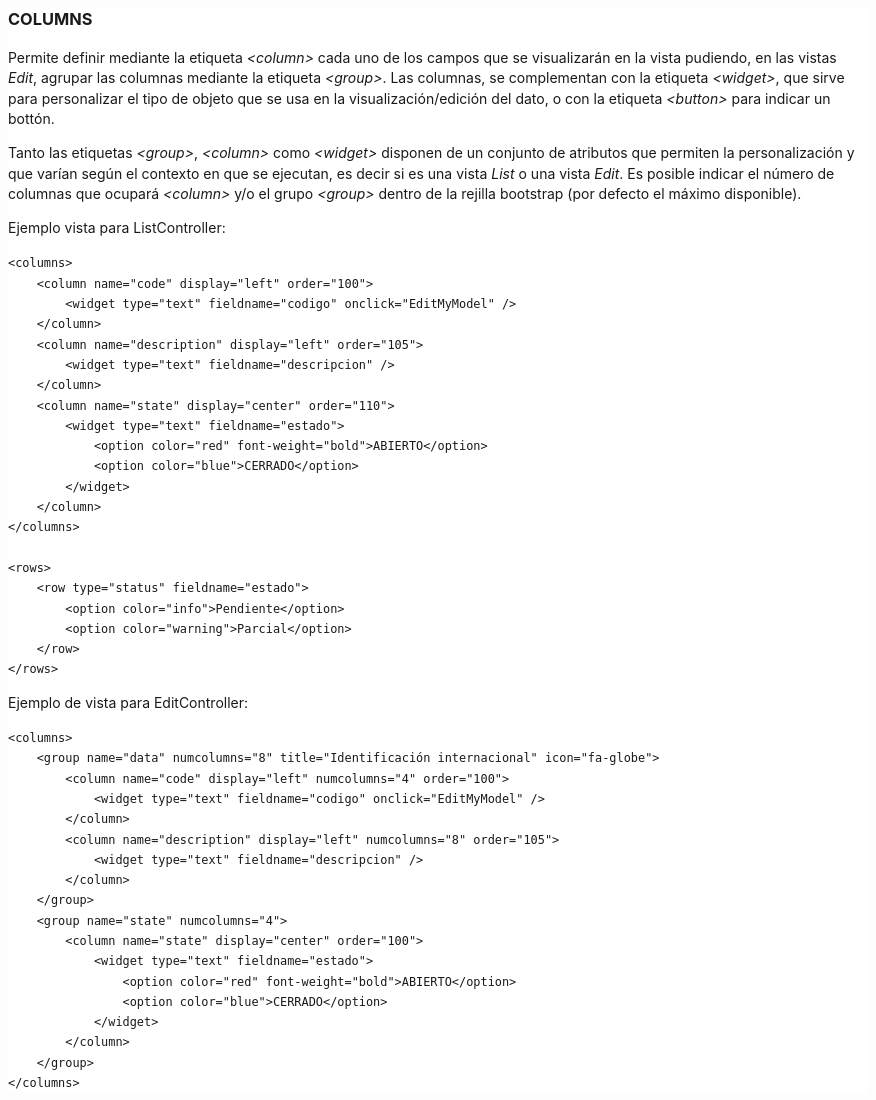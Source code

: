 ### COLUMNS

Permite definir mediante la etiqueta *\<column\>* cada uno de los campos
que se visualizarán en la vista pudiendo, en las vistas *Edit*, agrupar
las columnas mediante la etiqueta *\<group\>*. Las columnas, se
complementan con la etiqueta *\<widget\>*, que sirve para personalizar
el tipo de objeto que se usa en la visualización/edición del dato, o con
la etiqueta *\<button\>* para indicar un bottón.

Tanto las etiquetas *\<group\>*, *\<column\>* como *\<widget\>* disponen
de un conjunto de atributos que permiten la personalización y que varían
según el contexto en que se ejecutan, es decir si es una vista *List* o
una vista *Edit*. Es posible indicar el número de columnas que ocupará
*\<column\>* y/o el grupo *\<group\>* dentro de la rejilla bootstrap
(por defecto el máximo disponible).

Ejemplo vista para ListController:

``` {.sourceCode .xml}
<columns>
    <column name="code" display="left" order="100">
        <widget type="text" fieldname="codigo" onclick="EditMyModel" />
    </column>
    <column name="description" display="left" order="105">
        <widget type="text" fieldname="descripcion" />
    </column>
    <column name="state" display="center" order="110">
        <widget type="text" fieldname="estado">
            <option color="red" font-weight="bold">ABIERTO</option>
            <option color="blue">CERRADO</option>
        </widget>
    </column>
</columns>

<rows>
    <row type="status" fieldname="estado">
        <option color="info">Pendiente</option>
        <option color="warning">Parcial</option>
    </row>
</rows>
```

Ejemplo de vista para EditController:

``` {.sourceCode .xml}
<columns>
    <group name="data" numcolumns="8" title="Identificación internacional" icon="fa-globe">
        <column name="code" display="left" numcolumns="4" order="100">
            <widget type="text" fieldname="codigo" onclick="EditMyModel" />
        </column>
        <column name="description" display="left" numcolumns="8" order="105">
            <widget type="text" fieldname="descripcion" />
        </column>
    </group>
    <group name="state" numcolumns="4">
        <column name="state" display="center" order="100">
            <widget type="text" fieldname="estado">
                <option color="red" font-weight="bold">ABIERTO</option>
                <option color="blue">CERRADO</option>
            </widget>
        </column>
    </group>
</columns>
```
